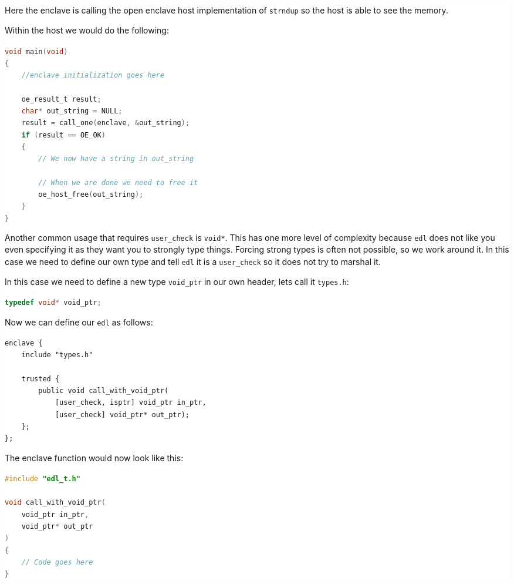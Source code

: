 Here the enclave is calling the open enclave host implementation of `strndup` so the host is able to see the memory.

Within the host we would do the following:

```c
void main(void)
{
    //enclave initialization goes here

    oe_result_t result;
    char* out_string = NULL;
    result = call_one(enclave, &out_string);
    if (result == OE_OK)
    {
        // We now have a string in out_string

        // When we are done we need to free it
        oe_host_free(out_string);
    }
}
```

Another common usage that requires `user_check` is `void*`. This has one more level of complexity because `edl` does not like you even specifying it as they want you to strongly type things. Forcing strong types is often not possible, so we work around it. In this case we need to define our own type and tell `edl` it is a `user_check` so it does not try to marshal it.

In this case we need to define a new type `void_ptr` in our own header, lets call it `types.h`:

```c
typedef void* void_ptr;
```

Now we can define our `edl` as follows:

```edl
enclave {
    include "types.h"

    trusted {
        public void call_with_void_ptr(
            [user_check, isptr] void_ptr in_ptr,
            [user_check] void_ptr* out_ptr);
    };
};
```

The enclave function would now look like this:

```c
#include "edl_t.h"

void call_with_void_ptr(
    void_ptr in_ptr,
    void_ptr* out_ptr
)
{
    // Code goes here
}
```
